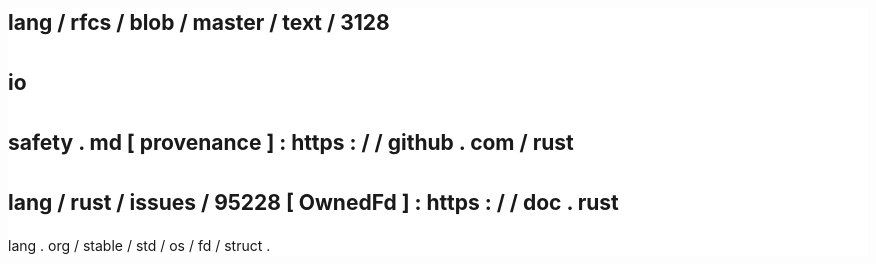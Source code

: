 lang
/
rfcs
/
blob
/
master
/
text
/
3128
-
io
-
safety
.
md
[
provenance
]
:
https
:
/
/
github
.
com
/
rust
-
lang
/
rust
/
issues
/
95228
[
OwnedFd
]
:
https
:
/
/
doc
.
rust
-
lang
.
org
/
stable
/
std
/
os
/
fd
/
struct
.